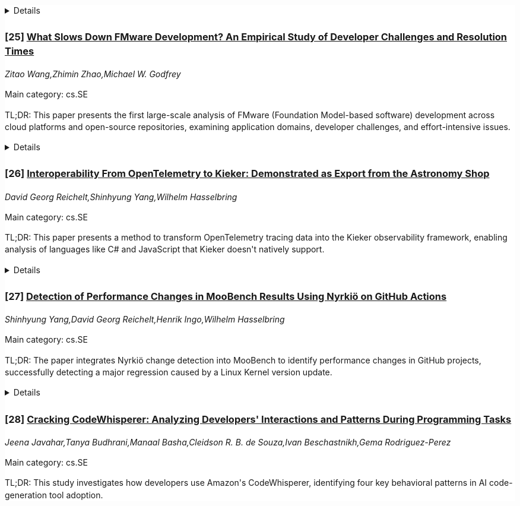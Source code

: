
<details><summary>Details</summary></details>


### [25] [What Slows Down FMware Development? An Empirical Study of Developer Challenges and Resolution Times](https://arxiv.org/abs/2510.11138)
*Zitao Wang,Zhimin Zhao,Michael W. Godfrey*

Main category: cs.SE

TL;DR: This paper presents the first large-scale analysis of FMware (Foundation Model-based software) development across cloud platforms and open-source repositories, examining application domains, developer challenges, and effort-intensive issues.


<details><summary>Details</summary></details>


### [26] [Interoperability From OpenTelemetry to Kieker: Demonstrated as Export from the Astronomy Shop](https://arxiv.org/abs/2510.11179)
*David Georg Reichelt,Shinhyung Yang,Wilhelm Hasselbring*

Main category: cs.SE

TL;DR: This paper presents a method to transform OpenTelemetry tracing data into the Kieker observability framework, enabling analysis of languages like C# and JavaScript that Kieker doesn't natively support.


<details><summary>Details</summary></details>


### [27] [Detection of Performance Changes in MooBench Results Using Nyrkiö on GitHub Actions](https://arxiv.org/abs/2510.11310)
*Shinhyung Yang,David Georg Reichelt,Henrik Ingo,Wilhelm Hasselbring*

Main category: cs.SE

TL;DR: The paper integrates Nyrkiö change detection into MooBench to identify performance changes in GitHub projects, successfully detecting a major regression caused by a Linux Kernel version update.


<details><summary>Details</summary></details>


### [28] [Cracking CodeWhisperer: Analyzing Developers' Interactions and Patterns During Programming Tasks](https://arxiv.org/abs/2510.11516)
*Jeena Javahar,Tanya Budhrani,Manaal Basha,Cleidson R. B. de Souza,Ivan Beschastnikh,Gema Rodriguez-Perez*

Main category: cs.SE

TL;DR: This study investigates how developers use Amazon's CodeWhisperer, identifying four key behavioral patterns in AI code-generation tool adoption.
